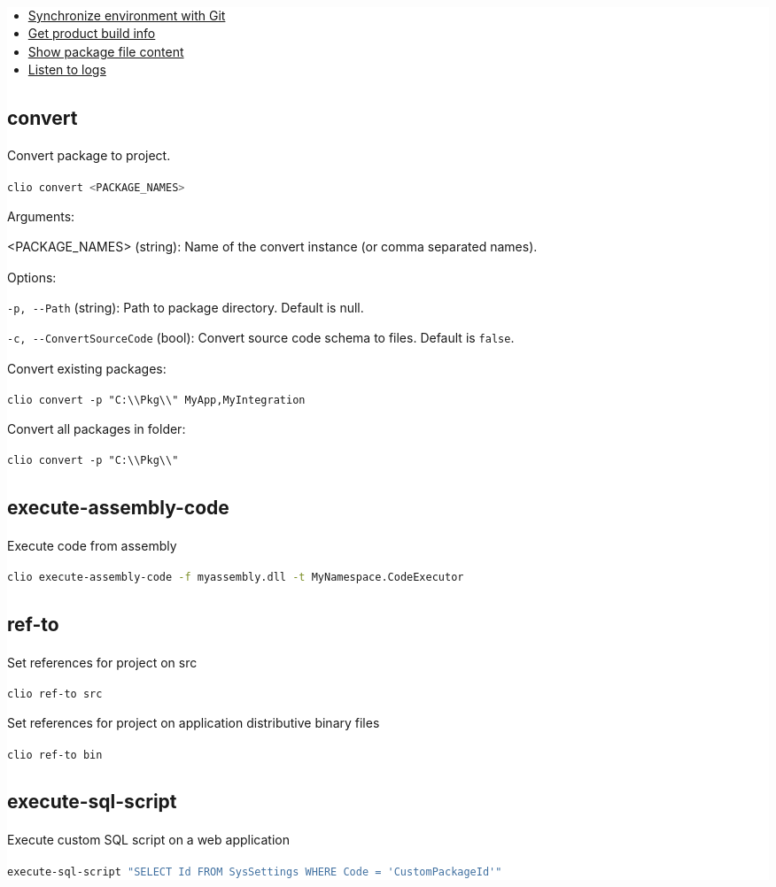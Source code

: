 - [Synchronize environment with Git](#git-sync)
- [Get product build info](#get-build-info)
- [Show package file content](#show-package-file-content)
- [Listen to logs](#listen)

## convert
Convert package to project.

```bash
clio convert <PACKAGE_NAMES>
```
Arguments:

<PACKAGE_NAMES> (string): Name of the convert instance (or comma separated names).

Options:

`-p, --Path` (string): Path to package directory. Default is null.

`-c, --ConvertSourceCode` (bool): Convert source code schema to files. Default is `false`.

Convert existing packages:
```
clio convert -p "C:\\Pkg\\" MyApp,MyIntegration
```
Convert all packages in folder:
```
clio convert -p "C:\\Pkg\\"
```
## execute-assembly-code

Execute code from assembly

```bash
clio execute-assembly-code -f myassembly.dll -t MyNamespace.CodeExecutor
```

## ref-to

Set references for project on src

```bash
clio ref-to src
```

Set references for project on application distributive binary files

```bash
clio ref-to bin
```

## execute-sql-script

Execute custom SQL script on a web application

```bash
execute-sql-script "SELECT Id FROM SysSettings WHERE Code = 'CustomPackageId'"
```
